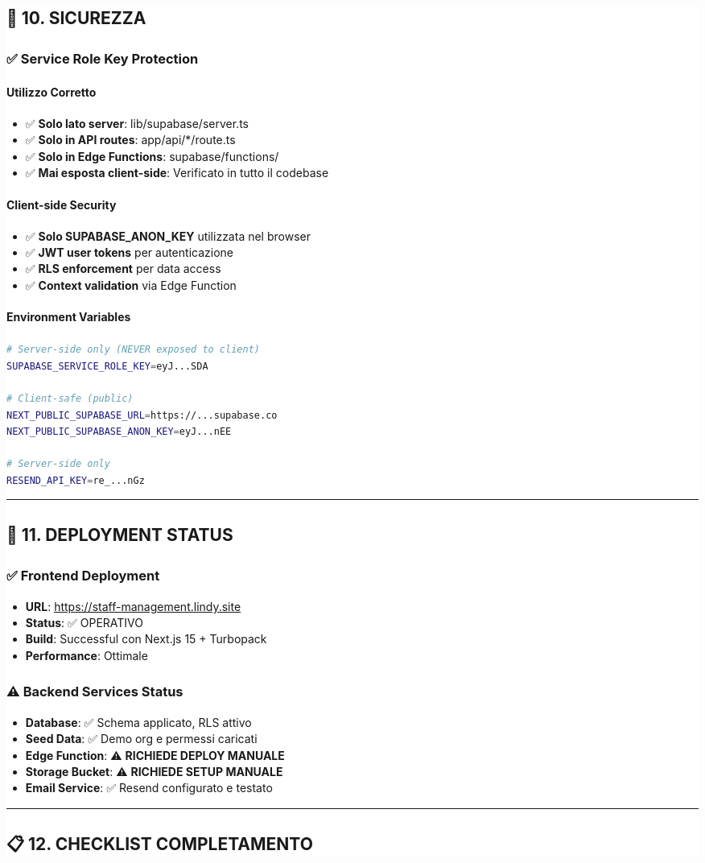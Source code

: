 ## 🔐 10. SICUREZZA

### ✅ Service Role Key Protection

#### Utilizzo Corretto
- ✅ **Solo lato server**: lib/supabase/server.ts
- ✅ **Solo in API routes**: app/api/*/route.ts
- ✅ **Solo in Edge Functions**: supabase/functions/
- ✅ **Mai esposta client-side**: Verificato in tutto il codebase

#### Client-side Security
- ✅ **Solo SUPABASE_ANON_KEY** utilizzata nel browser
- ✅ **JWT user tokens** per autenticazione
- ✅ **RLS enforcement** per data access
- ✅ **Context validation** via Edge Function

#### Environment Variables
```bash
# Server-side only (NEVER exposed to client)
SUPABASE_SERVICE_ROLE_KEY=eyJ...SDA

# Client-safe (public)
NEXT_PUBLIC_SUPABASE_URL=https://...supabase.co
NEXT_PUBLIC_SUPABASE_ANON_KEY=eyJ...nEE

# Server-side only
RESEND_API_KEY=re_...nGz
```

---

## 🚀 11. DEPLOYMENT STATUS

### ✅ Frontend Deployment
- **URL**: https://staff-management.lindy.site
- **Status**: ✅ OPERATIVO
- **Build**: Successful con Next.js 15 + Turbopack
- **Performance**: Ottimale

### ⚠️ Backend Services Status
- **Database**: ✅ Schema applicato, RLS attivo
- **Seed Data**: ✅ Demo org e permessi caricati
- **Edge Function**: ⚠️ **RICHIEDE DEPLOY MANUALE**
- **Storage Bucket**: ⚠️ **RICHIEDE SETUP MANUALE**
- **Email Service**: ✅ Resend configurato e testato

---

## 📋 12. CHECKLIST COMPLETAMENTO
